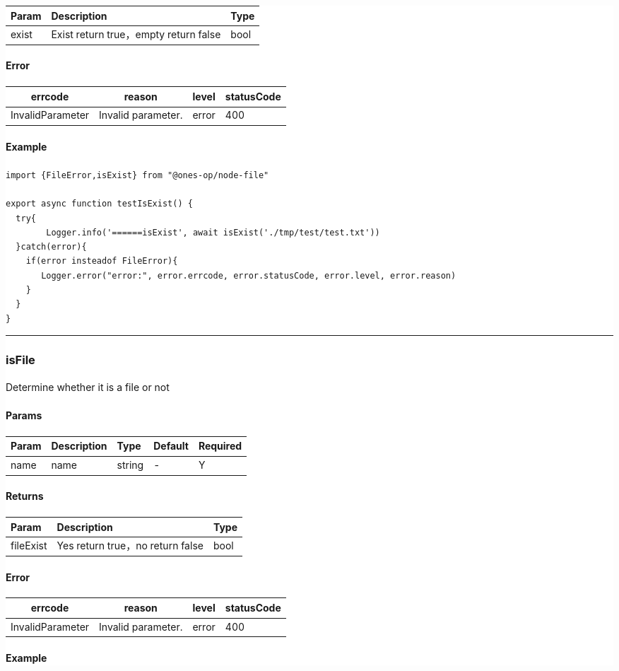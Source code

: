 | **Param** | **Description**                       | **Type** |
| :-------- | :------------------------------------ | :------- |
| exist     | Exist return true，empty return false | bool     |

#### Error

| errcode          | reason             | level | statusCode |
| ---------------- | ------------------ | ----- | ---------- |
| InvalidParameter | Invalid parameter. | error | 400        |

#### Example

```tsx
import {FileError,isExist} from "@ones-op/node-file"

export async function testIsExist() {
  try{
		Logger.info('======isExist', await isExist('./tmp/test/test.txt'))
  }catch(error){
    if(error insteadof FileError){
       Logger.error("error:", error.errcode, error.statusCode, error.level, error.reason)
    }
  }
}
```

---

### isFile

Determine whether it is a file or not

#### Params

| **Param** | **Description** | **Type** | **Default** | **Required** |
| :-------- | :-------------- | :------- | :---------- | :----------- |
| name      | name            | string   | -           | Y            |

#### Returns

| **Param** | **Description**                  | **Type** |
| :-------- | :------------------------------- | :------- |
| fileExist | Yes return true，no return false | bool     |

#### Error

| errcode          | reason             | level | statusCode |
| ---------------- | ------------------ | ----- | ---------- |
| InvalidParameter | Invalid parameter. | error | 400        |

#### Example

